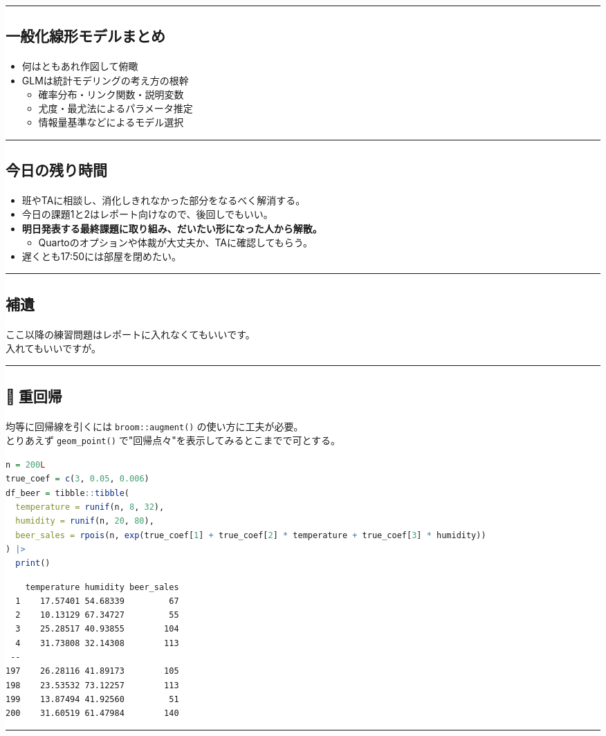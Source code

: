 



---
## 一般化線形モデルまとめ

- 何はともあれ作図して俯瞰
- GLMは統計モデリングの考え方の根幹
    - 確率分布・リンク関数・説明変数
    - 尤度・最尤法によるパラメータ推定
    - 情報量基準などによるモデル選択


---
## 今日の残り時間

- 班やTAに相談し、消化しきれなかった部分をなるべく解消する。
- 今日の課題1と2はレポート向けなので、後回しでもいい。
- **明日発表する最終課題に取り組み、だいたい形になった人から解散。**
  - Quartoのオプションや体裁が大丈夫か、TAに確認してもらう。
- 遅くとも17:50には部屋を閉めたい。


---
## 補遺

ここ以降の練習問題はレポートに入れなくてもいいです。\
入れてもいいですが。


---
## 🔰 重回帰

均等に回帰線を引くには `broom::augment()` の使い方に工夫が必要。\
とりあえず `geom_point()` で"回帰点々"を表示してみるとこまでで可とする。


``` r
n = 200L
true_coef = c(3, 0.05, 0.006)
df_beer = tibble::tibble(
  temperature = runif(n, 8, 32),
  humidity = runif(n, 20, 80),
  beer_sales = rpois(n, exp(true_coef[1] + true_coef[2] * temperature + true_coef[3] * humidity))
) |>
  print()
```

```
    temperature humidity beer_sales
  1    17.57401 54.68339         67
  2    10.13129 67.34727         55
  3    25.28517 40.93855        104
  4    31.73808 32.14308        113
 --                                
197    26.28116 41.89173        105
198    23.53532 73.12257        113
199    13.87494 41.92560         51
200    31.60519 61.47984        140
```

---